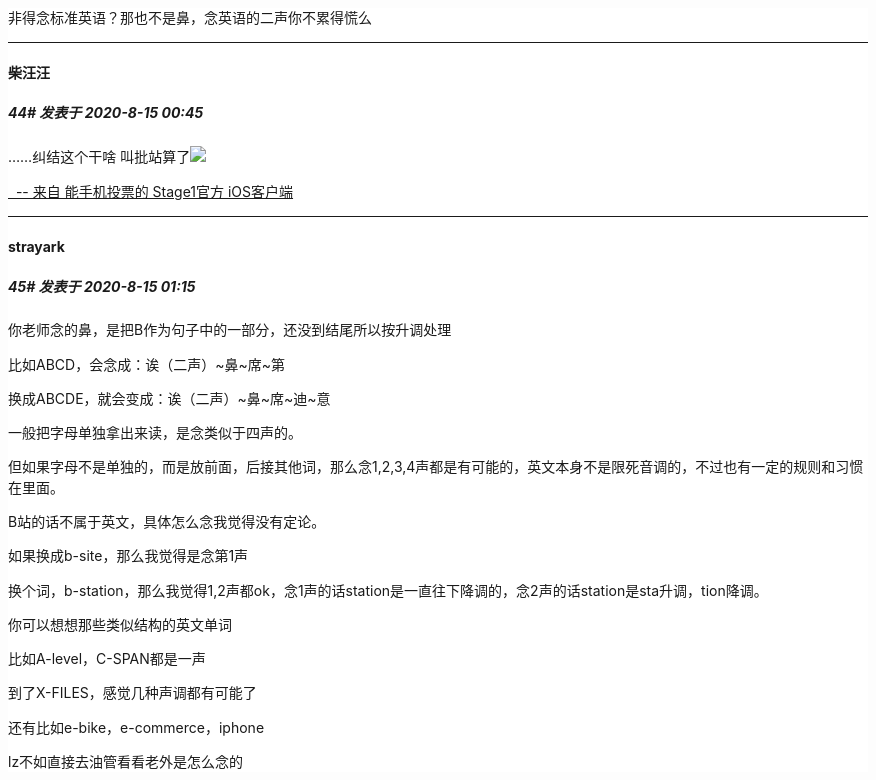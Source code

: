 

非得念标准英语？那也不是鼻，念英语的二声你不累得慌么







-----

####  柴汪汪  
##### 44#       发表于 2020-8-15 00:45




……纠结这个干啥
叫批站算了<img src="https://static.saraba1st.com/image/smiley/face2017/037.png" referrerpolicy="no-referrer">

[  -- 来自 能手机投票的 Stage1官方 iOS客户端](https://itunes.apple.com/fi/app/saraba1st/id1221237470?mt=8)







-----

####  strayark  
##### 45#       发表于 2020-8-15 01:15




你老师念的鼻，是把B作为句子中的一部分，还没到结尾所以按升调处理

比如ABCD，会念成：诶（二声）~鼻~席~第

换成ABCDE，就会变成：诶（二声）~鼻~席~迪~意


一般把字母单独拿出来读，是念类似于四声的。


但如果字母不是单独的，而是放前面，后接其他词，那么念1,2,3,4声都是有可能的，英文本身不是限死音调的，不过也有一定的规则和习惯在里面。


B站的话不属于英文，具体怎么念我觉得没有定论。


如果换成b-site，那么我觉得是念第1声

换个词，b-station，那么我觉得1,2声都ok，念1声的话station是一直往下降调的，念2声的话station是sta升调，tion降调。


你可以想想那些类似结构的英文单词

比如A-level，C-SPAN都是一声

到了X-FILES，感觉几种声调都有可能了

还有比如e-bike，e-commerce，iphone

lz不如直接去油管看看老外是怎么念的

